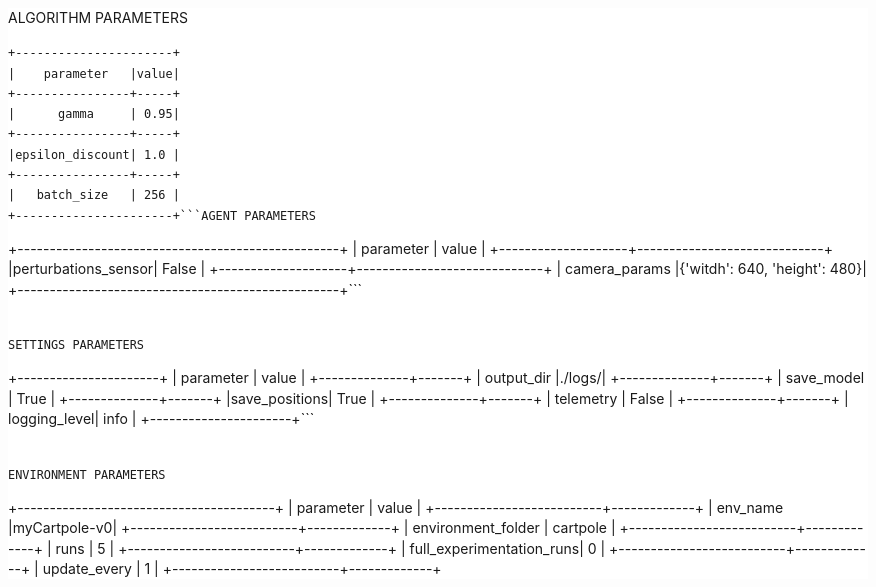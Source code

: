 ALGORITHM PARAMETERS
```
+----------------------+
|    parameter   |value|
+----------------+-----+
|      gamma     | 0.95|
+----------------+-----+
|epsilon_discount| 1.0 |
+----------------+-----+
|   batch_size   | 256 |
+----------------------+```AGENT PARAMETERS
```
+--------------------------------------------------+
|      parameter     |            value            |
+--------------------+-----------------------------+
|perturbations_sensor|            False            |
+--------------------+-----------------------------+
|    camera_params   |{'witdh': 640, 'height': 480}|
+--------------------------------------------------+```
```

SETTINGS PARAMETERS
```
+----------------------+
|   parameter  | value |
+--------------+-------+
|  output_dir  |./logs/|
+--------------+-------+
|  save_model  |  True |
+--------------+-------+
|save_positions|  True |
+--------------+-------+
|   telemetry  | False |
+--------------+-------+
| logging_level|  info |
+----------------------+```
```

ENVIRONMENT PARAMETERS
```
+----------------------------------------+
|         parameter        |    value    |
+--------------------------+-------------+
|         env_name         |myCartpole-v0|
+--------------------------+-------------+
|    environment_folder    |   cartpole  |
+--------------------------+-------------+
|           runs           |      5      |
+--------------------------+-------------+
| full_experimentation_runs|      0      |
+--------------------------+-------------+
|       update_every       |      1      |
+--------------------------+-------------+